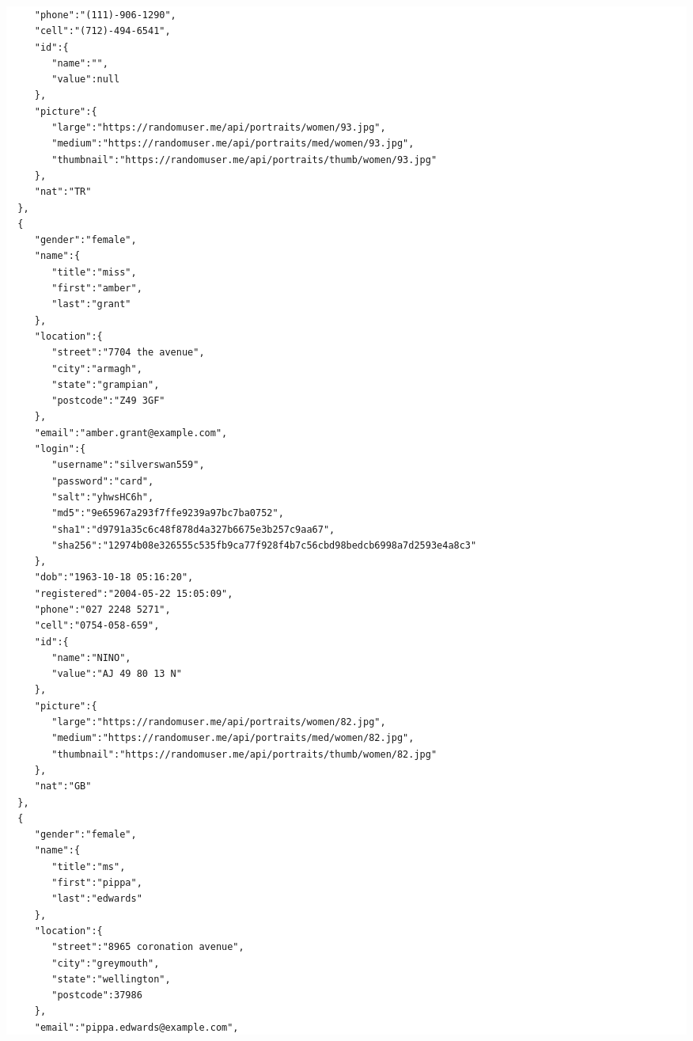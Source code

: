          "phone":"(111)-906-1290",
         "cell":"(712)-494-6541",
         "id":{
            "name":"",
            "value":null
         },
         "picture":{
            "large":"https://randomuser.me/api/portraits/women/93.jpg",
            "medium":"https://randomuser.me/api/portraits/med/women/93.jpg",
            "thumbnail":"https://randomuser.me/api/portraits/thumb/women/93.jpg"
         },
         "nat":"TR"
      },
      {
         "gender":"female",
         "name":{
            "title":"miss",
            "first":"amber",
            "last":"grant"
         },
         "location":{
            "street":"7704 the avenue",
            "city":"armagh",
            "state":"grampian",
            "postcode":"Z49 3GF"
         },
         "email":"amber.grant@example.com",
         "login":{
            "username":"silverswan559",
            "password":"card",
            "salt":"yhwsHC6h",
            "md5":"9e65967a293f7ffe9239a97bc7ba0752",
            "sha1":"d9791a35c6c48f878d4a327b6675e3b257c9aa67",
            "sha256":"12974b08e326555c535fb9ca77f928f4b7c56cbd98bedcb6998a7d2593e4a8c3"
         },
         "dob":"1963-10-18 05:16:20",
         "registered":"2004-05-22 15:05:09",
         "phone":"027 2248 5271",
         "cell":"0754-058-659",
         "id":{
            "name":"NINO",
            "value":"AJ 49 80 13 N"
         },
         "picture":{
            "large":"https://randomuser.me/api/portraits/women/82.jpg",
            "medium":"https://randomuser.me/api/portraits/med/women/82.jpg",
            "thumbnail":"https://randomuser.me/api/portraits/thumb/women/82.jpg"
         },
         "nat":"GB"
      },
      {
         "gender":"female",
         "name":{
            "title":"ms",
            "first":"pippa",
            "last":"edwards"
         },
         "location":{
            "street":"8965 coronation avenue",
            "city":"greymouth",
            "state":"wellington",
            "postcode":37986
         },
         "email":"pippa.edwards@example.com",